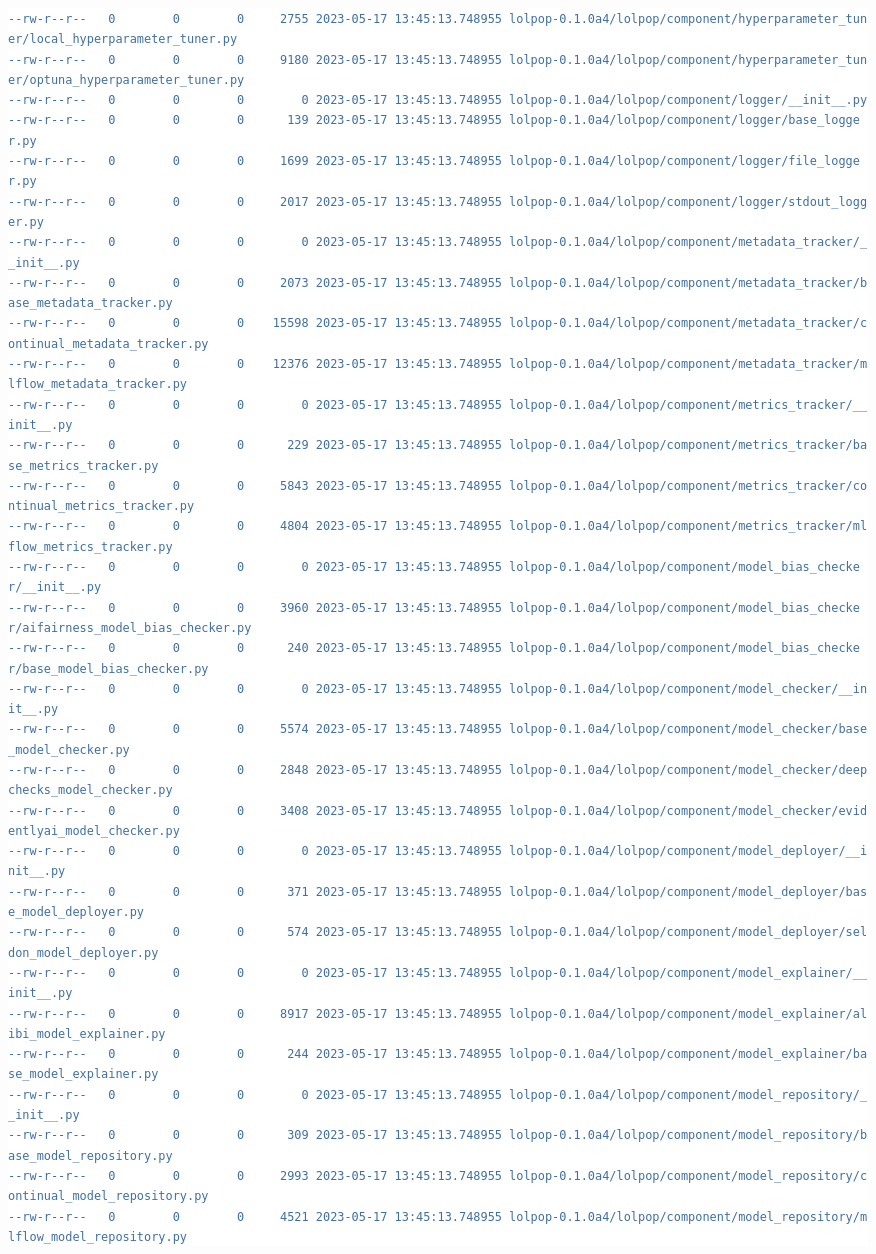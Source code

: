 ```diff
--rw-r--r--   0        0        0     2755 2023-05-17 13:45:13.748955 lolpop-0.1.0a4/lolpop/component/hyperparameter_tuner/local_hyperparameter_tuner.py
--rw-r--r--   0        0        0     9180 2023-05-17 13:45:13.748955 lolpop-0.1.0a4/lolpop/component/hyperparameter_tuner/optuna_hyperparameter_tuner.py
--rw-r--r--   0        0        0        0 2023-05-17 13:45:13.748955 lolpop-0.1.0a4/lolpop/component/logger/__init__.py
--rw-r--r--   0        0        0      139 2023-05-17 13:45:13.748955 lolpop-0.1.0a4/lolpop/component/logger/base_logger.py
--rw-r--r--   0        0        0     1699 2023-05-17 13:45:13.748955 lolpop-0.1.0a4/lolpop/component/logger/file_logger.py
--rw-r--r--   0        0        0     2017 2023-05-17 13:45:13.748955 lolpop-0.1.0a4/lolpop/component/logger/stdout_logger.py
--rw-r--r--   0        0        0        0 2023-05-17 13:45:13.748955 lolpop-0.1.0a4/lolpop/component/metadata_tracker/__init__.py
--rw-r--r--   0        0        0     2073 2023-05-17 13:45:13.748955 lolpop-0.1.0a4/lolpop/component/metadata_tracker/base_metadata_tracker.py
--rw-r--r--   0        0        0    15598 2023-05-17 13:45:13.748955 lolpop-0.1.0a4/lolpop/component/metadata_tracker/continual_metadata_tracker.py
--rw-r--r--   0        0        0    12376 2023-05-17 13:45:13.748955 lolpop-0.1.0a4/lolpop/component/metadata_tracker/mlflow_metadata_tracker.py
--rw-r--r--   0        0        0        0 2023-05-17 13:45:13.748955 lolpop-0.1.0a4/lolpop/component/metrics_tracker/__init__.py
--rw-r--r--   0        0        0      229 2023-05-17 13:45:13.748955 lolpop-0.1.0a4/lolpop/component/metrics_tracker/base_metrics_tracker.py
--rw-r--r--   0        0        0     5843 2023-05-17 13:45:13.748955 lolpop-0.1.0a4/lolpop/component/metrics_tracker/continual_metrics_tracker.py
--rw-r--r--   0        0        0     4804 2023-05-17 13:45:13.748955 lolpop-0.1.0a4/lolpop/component/metrics_tracker/mlflow_metrics_tracker.py
--rw-r--r--   0        0        0        0 2023-05-17 13:45:13.748955 lolpop-0.1.0a4/lolpop/component/model_bias_checker/__init__.py
--rw-r--r--   0        0        0     3960 2023-05-17 13:45:13.748955 lolpop-0.1.0a4/lolpop/component/model_bias_checker/aifairness_model_bias_checker.py
--rw-r--r--   0        0        0      240 2023-05-17 13:45:13.748955 lolpop-0.1.0a4/lolpop/component/model_bias_checker/base_model_bias_checker.py
--rw-r--r--   0        0        0        0 2023-05-17 13:45:13.748955 lolpop-0.1.0a4/lolpop/component/model_checker/__init__.py
--rw-r--r--   0        0        0     5574 2023-05-17 13:45:13.748955 lolpop-0.1.0a4/lolpop/component/model_checker/base_model_checker.py
--rw-r--r--   0        0        0     2848 2023-05-17 13:45:13.748955 lolpop-0.1.0a4/lolpop/component/model_checker/deepchecks_model_checker.py
--rw-r--r--   0        0        0     3408 2023-05-17 13:45:13.748955 lolpop-0.1.0a4/lolpop/component/model_checker/evidentlyai_model_checker.py
--rw-r--r--   0        0        0        0 2023-05-17 13:45:13.748955 lolpop-0.1.0a4/lolpop/component/model_deployer/__init__.py
--rw-r--r--   0        0        0      371 2023-05-17 13:45:13.748955 lolpop-0.1.0a4/lolpop/component/model_deployer/base_model_deployer.py
--rw-r--r--   0        0        0      574 2023-05-17 13:45:13.748955 lolpop-0.1.0a4/lolpop/component/model_deployer/seldon_model_deployer.py
--rw-r--r--   0        0        0        0 2023-05-17 13:45:13.748955 lolpop-0.1.0a4/lolpop/component/model_explainer/__init__.py
--rw-r--r--   0        0        0     8917 2023-05-17 13:45:13.748955 lolpop-0.1.0a4/lolpop/component/model_explainer/alibi_model_explainer.py
--rw-r--r--   0        0        0      244 2023-05-17 13:45:13.748955 lolpop-0.1.0a4/lolpop/component/model_explainer/base_model_explainer.py
--rw-r--r--   0        0        0        0 2023-05-17 13:45:13.748955 lolpop-0.1.0a4/lolpop/component/model_repository/__init__.py
--rw-r--r--   0        0        0      309 2023-05-17 13:45:13.748955 lolpop-0.1.0a4/lolpop/component/model_repository/base_model_repository.py
--rw-r--r--   0        0        0     2993 2023-05-17 13:45:13.748955 lolpop-0.1.0a4/lolpop/component/model_repository/continual_model_repository.py
--rw-r--r--   0        0        0     4521 2023-05-17 13:45:13.748955 lolpop-0.1.0a4/lolpop/component/model_repository/mlflow_model_repository.py
```